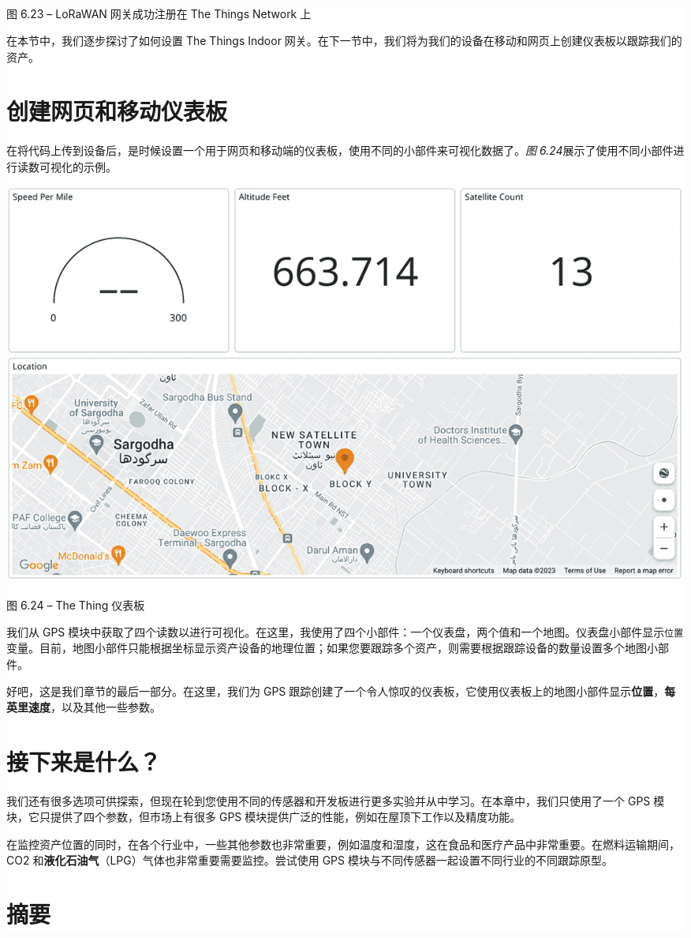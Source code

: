 图 6.23 – LoRaWAN 网关成功注册在 The Things Network 上

在本节中，我们逐步探讨了如何设置 The Things Indoor 网关。在下一节中，我们将为我们的设备在移动和网页上创建仪表板以跟踪我们的资产。

# 创建网页和移动仪表板

在将代码上传到设备后，是时候设置一个用于网页和移动端的仪表板，使用不同的小部件来可视化数据了。*图 6.24*展示了使用不同小部件进行读数可视化的示例。

![图 6.24 – The Thing 仪表板](img/B19752_06_24.jpg)

图 6.24 – The Thing 仪表板

我们从 GPS 模块中获取了四个读数以进行可视化。在这里，我使用了四个小部件：一个仪表盘，两个值和一个地图。仪表盘小部件显示`位置`变量。目前，地图小部件只能根据坐标显示资产设备的地理位置；如果您要跟踪多个资产，则需要根据跟踪设备的数量设置多个地图小部件。

好吧，这是我们章节的最后一部分。在这里，我们为 GPS 跟踪创建了一个令人惊叹的仪表板，它使用仪表板上的地图小部件显示**位置**，**每英里速度**，以及其他一些参数。

# 接下来是什么？

我们还有很多选项可供探索，但现在轮到您使用不同的传感器和开发板进行更多实验并从中学习。在本章中，我们只使用了一个 GPS 模块，它只提供了四个参数，但市场上有很多 GPS 模块提供广泛的性能，例如在屋顶下工作以及精度功能。

在监控资产位置的同时，在各个行业中，一些其他参数也非常重要，例如温度和湿度，这在食品和医疗产品中非常重要。在燃料运输期间，CO2 和**液化石油气**（LPG）气体也非常重要需要监控。尝试使用 GPS 模块与不同传感器一起设置不同行业的不同跟踪原型。

# 摘要
